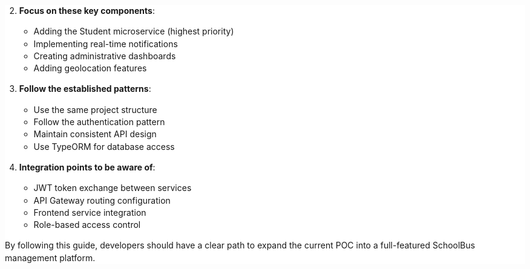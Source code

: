 2. **Focus on these key components**:
   - Adding the Student microservice (highest priority)
   - Implementing real-time notifications
   - Creating administrative dashboards
   - Adding geolocation features

3. **Follow the established patterns**:
   - Use the same project structure
   - Follow the authentication pattern
   - Maintain consistent API design
   - Use TypeORM for database access

4. **Integration points to be aware of**:
   - JWT token exchange between services
   - API Gateway routing configuration
   - Frontend service integration
   - Role-based access control

By following this guide, developers should have a clear path to expand the current POC into a full-featured SchoolBus management platform.